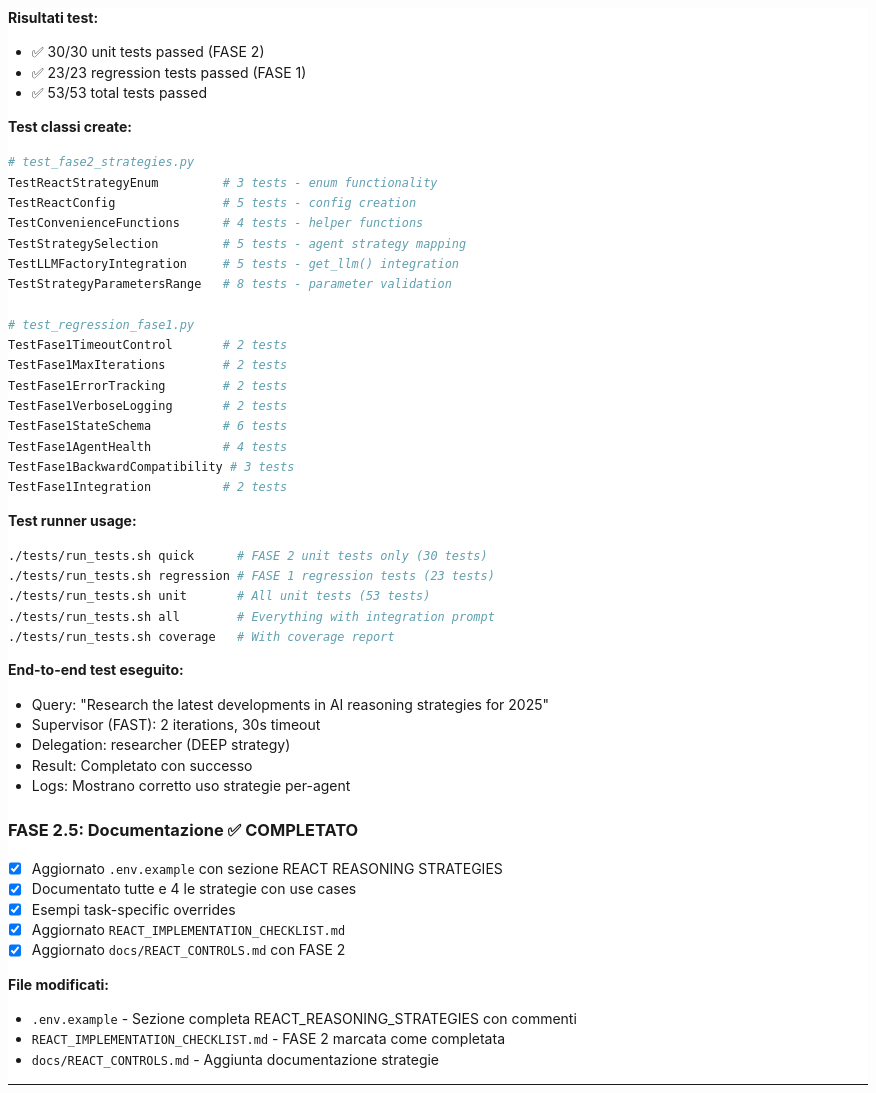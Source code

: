 **Risultati test:**
- ✅ 30/30 unit tests passed (FASE 2)
- ✅ 23/23 regression tests passed (FASE 1)
- ✅ 53/53 total tests passed

**Test classi create:**
```python
# test_fase2_strategies.py
TestReactStrategyEnum         # 3 tests - enum functionality
TestReactConfig               # 5 tests - config creation
TestConvenienceFunctions      # 4 tests - helper functions
TestStrategySelection         # 5 tests - agent strategy mapping
TestLLMFactoryIntegration     # 5 tests - get_llm() integration
TestStrategyParametersRange   # 8 tests - parameter validation

# test_regression_fase1.py
TestFase1TimeoutControl       # 2 tests
TestFase1MaxIterations        # 2 tests
TestFase1ErrorTracking        # 2 tests
TestFase1VerboseLogging       # 2 tests
TestFase1StateSchema          # 6 tests
TestFase1AgentHealth          # 4 tests
TestFase1BackwardCompatibility # 3 tests
TestFase1Integration          # 2 tests
```

**Test runner usage:**
```bash
./tests/run_tests.sh quick      # FASE 2 unit tests only (30 tests)
./tests/run_tests.sh regression # FASE 1 regression tests (23 tests)
./tests/run_tests.sh unit       # All unit tests (53 tests)
./tests/run_tests.sh all        # Everything with integration prompt
./tests/run_tests.sh coverage   # With coverage report
```

**End-to-end test eseguito:**
- Query: "Research the latest developments in AI reasoning strategies for 2025"
- Supervisor (FAST): 2 iterations, 30s timeout
- Delegation: researcher (DEEP strategy)
- Result: Completato con successo
- Logs: Mostrano corretto uso strategie per-agent

### FASE 2.5: Documentazione ✅ COMPLETATO
- [x] Aggiornato `.env.example` con sezione REACT REASONING STRATEGIES
- [x] Documentato tutte e 4 le strategie con use cases
- [x] Esempi task-specific overrides
- [x] Aggiornato `REACT_IMPLEMENTATION_CHECKLIST.md`
- [x] Aggiornato `docs/REACT_CONTROLS.md` con FASE 2

**File modificati:**
- `.env.example` - Sezione completa REACT_REASONING_STRATEGIES con commenti
- `REACT_IMPLEMENTATION_CHECKLIST.md` - FASE 2 marcata come completata
- `docs/REACT_CONTROLS.md` - Aggiunta documentazione strategie

---